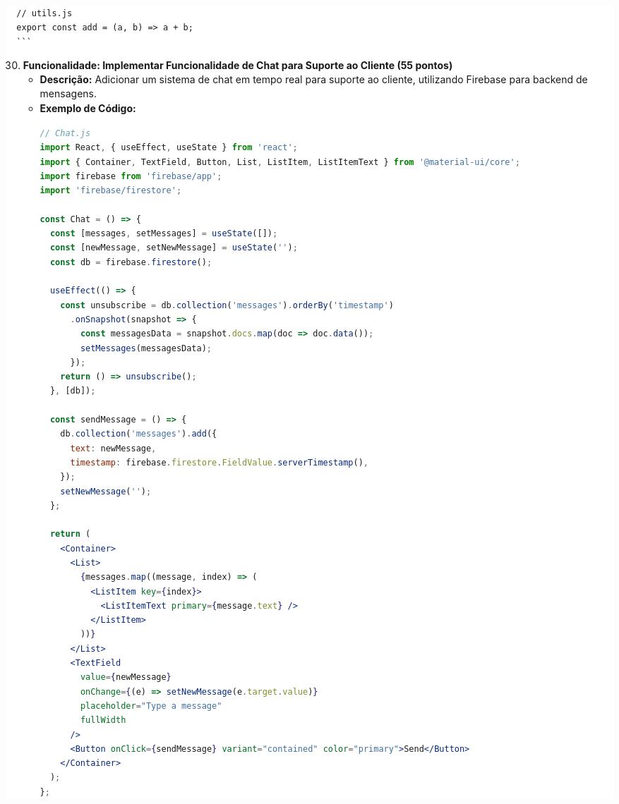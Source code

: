       // utils.js
      export const add = (a, b) => a + b;
      ```

30. **Funcionalidade: Implementar Funcionalidade de Chat para Suporte ao Cliente (55 pontos)**
    - **Descrição:** Adicionar um sistema de chat em tempo real para suporte ao cliente, utilizando Firebase para backend de mensagens.
    - **Exemplo de Código:**
      ```jsx
      // Chat.js
      import React, { useEffect, useState } from 'react';
      import { Container, TextField, Button, List, ListItem, ListItemText } from '@material-ui/core';
      import firebase from 'firebase/app';
      import 'firebase/firestore';

      const Chat = () => {
        const [messages, setMessages] = useState([]);
        const [newMessage, setNewMessage] = useState('');
        const db = firebase.firestore();

        useEffect(() => {
          const unsubscribe = db.collection('messages').orderBy('timestamp')
            .onSnapshot(snapshot => {
              const messagesData = snapshot.docs.map(doc => doc.data());
              setMessages(messagesData);
            });
          return () => unsubscribe();
        }, [db]);

        const sendMessage = () => {
          db.collection('messages').add({
            text: newMessage,
            timestamp: firebase.firestore.FieldValue.serverTimestamp(),
          });
          setNewMessage('');
        };

        return (
          <Container>
            <List>
              {messages.map((message, index) => (
                <ListItem key={index}>
                  <ListItemText primary={message.text} />
                </ListItem>
              ))}
            </List>
            <TextField
              value={newMessage}
              onChange={(e) => setNewMessage(e.target.value)}
              placeholder="Type a message"
              fullWidth
            />
            <Button onClick={sendMessage} variant="contained" color="primary">Send</Button>
          </Container>
        );
      };
